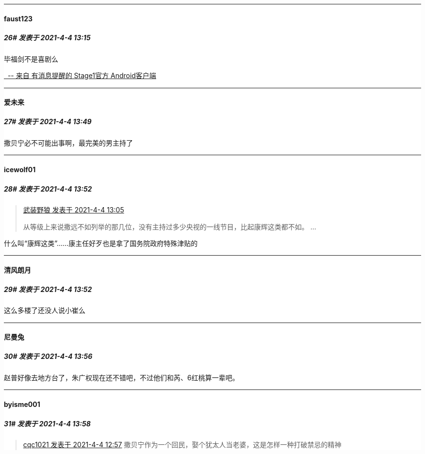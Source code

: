 
-----

####  faust123  
##### 26#       发表于 2021-4-4 13:15


毕福剑不是喜剧么

[  -- 来自 有消息提醒的 Stage1官方 Android客户端](https://www.coolapk.com/apk/140634)


-----

####  爱未来  
##### 27#       发表于 2021-4-4 13:49


撒贝宁必不可能出事啊，最完美的男主持了


-----

####  icewolf01  
##### 28#       发表于 2021-4-4 13:52


<blockquote><a href="httphttps://bbs.saraba1st.com/2b/forum.php?mod=redirect&amp;goto=findpost&amp;pid=50829238&amp;ptid=1997144" target="_blank">武装野狼 发表于 2021-4-4 13:05</a>

从等级上来说撒远不如列举的那几位，没有主持过多少央视的一线节目，比起康辉这类都不如。 ...</blockquote>
什么叫“康辉这类”……康主任好歹也是拿了国务院政府特殊津贴的


-----

####  清风朗月  
##### 29#       发表于 2021-4-4 13:52


这么多楼了还没人说小崔么


-----

####  尼曼兔  
##### 30#       发表于 2021-4-4 13:56


赵普好像去地方台了，朱广权现在还不错吧，不过他们和芮、6红桃算一辈吧。


-----

####  byisme001  
##### 31#       发表于 2021-4-4 13:58


<blockquote><a href="httphttps://bbs.saraba1st.com/2b/forum.php?mod=redirect&amp;goto=findpost&amp;pid=50829151&amp;ptid=1997144" target="_blank">cqc1021 发表于 2021-4-4 12:57</a>
撒贝宁作为一个回民，娶个犹太人当老婆，这是怎样一种打破禁忌的精神
